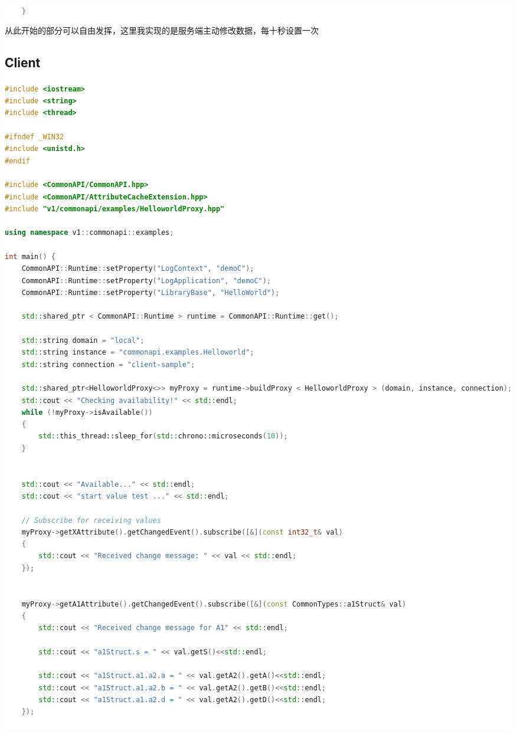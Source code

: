```C++
    }
```

从此开始的部分可以自由发挥，这里我实现的是服务端主动修改数据，每十秒设置一次


## Client
```C++
#include <iostream>
#include <string>
#include <thread>
 
#ifndef _WIN32
#include <unistd.h>
#endif
 
#include <CommonAPI/CommonAPI.hpp>
#include <CommonAPI/AttributeCacheExtension.hpp>
#include "v1/commonapi/examples/HelloworldProxy.hpp"
 
using namespace v1::commonapi::examples;
 
int main() {
    CommonAPI::Runtime::setProperty("LogContext", "demoC");
    CommonAPI::Runtime::setProperty("LogApplication", "demoC");
    CommonAPI::Runtime::setProperty("LibraryBase", "HelloWorld");
 
    std::shared_ptr < CommonAPI::Runtime > runtime = CommonAPI::Runtime::get();
 
    std::string domain = "local";
    std::string instance = "commonapi.examples.Helloworld";
    std::string connection = "client-sample";
 
    std::shared_ptr<HelloworldProxy<>> myProxy = runtime->buildProxy < HelloworldProxy > (domain, instance, connection);
    std::cout << "Checking availability!" << std::endl;
    while (!myProxy->isAvailable())
    {
        std::this_thread::sleep_for(std::chrono::microseconds(10));
    }
         
 
    std::cout << "Available..." << std::endl;
    std::cout << "start value test ..." << std::endl;
 
    // Subscribe for receiving values
    myProxy->getXAttribute().getChangedEvent().subscribe([&](const int32_t& val)
    {
        std::cout << "Received change message: " << val << std::endl;
    });
 
 
    myProxy->getA1Attribute().getChangedEvent().subscribe([&](const CommonTypes::a1Struct& val)
    {
        std::cout << "Received change message for A1" << std::endl;
 
        std::cout << "a1Struct.s = " << val.getS()<<std::endl;
 
        std::cout << "a1Struct.a1.a2.a = " << val.getA2().getA()<<std::endl;
        std::cout << "a1Struct.a1.a2.b = " << val.getA2().getB()<<std::endl;
        std::cout << "a1Struct.a1.a2.d = " << val.getA2().getD()<<std::endl;
    });
 
```